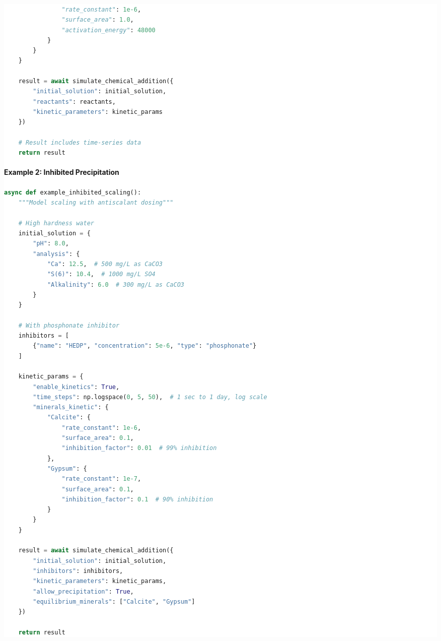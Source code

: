 ```python
                "rate_constant": 1e-6,
                "surface_area": 1.0,
                "activation_energy": 48000
            }
        }
    }
    
    result = await simulate_chemical_addition({
        "initial_solution": initial_solution,
        "reactants": reactants,
        "kinetic_parameters": kinetic_params
    })
    
    # Result includes time-series data
    return result
```

#### Example 2: Inhibited Precipitation

```python
async def example_inhibited_scaling():
    """Model scaling with antiscalant dosing"""
    
    # High hardness water
    initial_solution = {
        "pH": 8.0,
        "analysis": {
            "Ca": 12.5,  # 500 mg/L as CaCO3
            "S(6)": 10.4,  # 1000 mg/L SO4
            "Alkalinity": 6.0  # 300 mg/L as CaCO3
        }
    }
    
    # With phosphonate inhibitor
    inhibitors = [
        {"name": "HEDP", "concentration": 5e-6, "type": "phosphonate"}
    ]
    
    kinetic_params = {
        "enable_kinetics": True,
        "time_steps": np.logspace(0, 5, 50),  # 1 sec to 1 day, log scale
        "minerals_kinetic": {
            "Calcite": {
                "rate_constant": 1e-6,
                "surface_area": 0.1,
                "inhibition_factor": 0.01  # 99% inhibition
            },
            "Gypsum": {
                "rate_constant": 1e-7,
                "surface_area": 0.1,
                "inhibition_factor": 0.1  # 90% inhibition
            }
        }
    }
    
    result = await simulate_chemical_addition({
        "initial_solution": initial_solution,
        "inhibitors": inhibitors,
        "kinetic_parameters": kinetic_params,
        "allow_precipitation": True,
        "equilibrium_minerals": ["Calcite", "Gypsum"]
    })
    
    return result
```